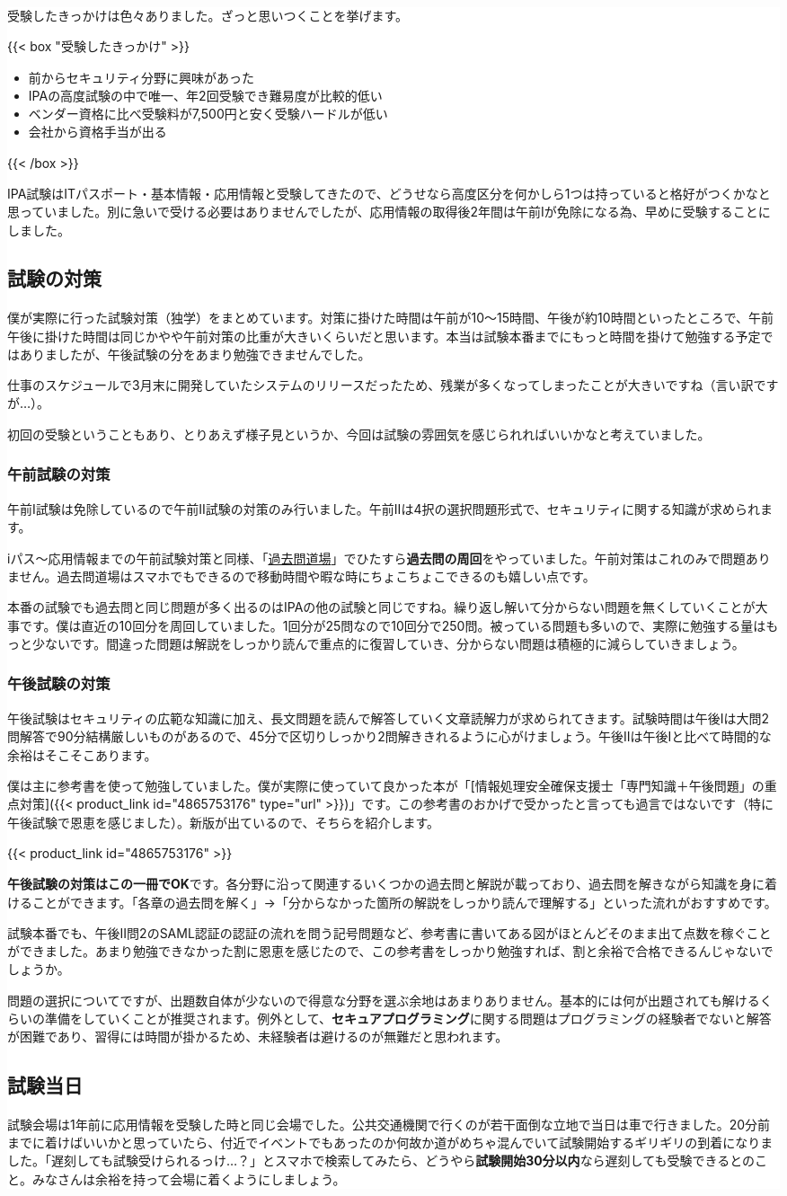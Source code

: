 受験したきっかけは色々ありました。ざっと思いつくことを挙げます。

{{< box "受験したきっかけ" >}}
<ul>
<li>前からセキュリティ分野に興味があった</li>
<li>IPAの高度試験の中で唯一、年2回受験でき難易度が比較的低い</li>
<li>ベンダー資格に比べ受験料が7,500円と安く受験ハードルが低い</li>
<li>会社から資格手当が出る</li>
</ul>
{{< /box >}}

IPA試験はITパスポート・基本情報・応用情報と受験してきたので、どうせなら高度区分を何かしら1つは持っていると格好がつくかなと思っていました。別に急いで受ける必要はありませんでしたが、応用情報の取得後2年間は午前Ⅰが免除になる為、早めに受験することにしました。

## 試験の対策

僕が実際に行った試験対策（独学）をまとめています。対策に掛けた時間は午前が10～15時間、午後が約10時間といったところで、午前午後に掛けた時間は同じかやや午前対策の比重が大きいくらいだと思います。本当は試験本番までにもっと時間を掛けて勉強する予定ではありましたが、午後試験の分をあまり勉強できませんでした。

仕事のスケジュールで3月末に開発していたシステムのリリースだったため、残業が多くなってしまったことが大きいですね（言い訳ですが…）。

初回の受験ということもあり、とりあえず様子見というか、今回は試験の雰囲気を感じられればいいかなと考えていました。

### 午前試験の対策

午前Ⅰ試験は免除しているので午前Ⅱ試験の対策のみ行いました。午前Ⅱは4択の選択問題形式で、セキュリティに関する知識が求められます。

iパス～応用情報までの午前試験対策と同様、「[過去問道場](https://www.sc-siken.com/sckakomon.php)」でひたすら**過去問の周回**をやっていました。午前対策はこれのみで問題ありません。過去問道場はスマホでもできるので移動時間や暇な時にちょこちょこできるのも嬉しい点です。

本番の試験でも過去問と同じ問題が多く出るのはIPAの他の試験と同じですね。繰り返し解いて分からない問題を無くしていくことが大事です。僕は直近の10回分を周回していました。1回分が25問なので10回分で250問。被っている問題も多いので、実際に勉強する量はもっと少ないです。間違った問題は解説をしっかり読んで重点的に復習していき、分からない問題は積極的に減らしていきましょう。

### 午後試験の対策

午後試験はセキュリティの広範な知識に加え、長文問題を読んで解答していく文章読解力が求められてきます。試験時間は午後Ⅰは大問2問解答で90分結構厳しいものがあるので、45分で区切りしっかり2問解ききれるように心がけましょう。午後Ⅱは午後Ⅰと比べて時間的な余裕はそこそこあります。

僕は主に参考書を使って勉強していました。僕が実際に使っていて良かった本が「[情報処理安全確保支援士「専門知識＋午後問題」の重点対策]({{< product_link id="4865753176" type="url" >}})」です。この参考書のおかげで受かったと言っても過言ではないです（特に午後試験で恩恵を感じました）。新版が出ているので、そちらを紹介します。

{{< product_link id="4865753176" >}}

**午後試験の対策はこの一冊でOK**です。各分野に沿って関連するいくつかの過去問と解説が載っており、過去問を解きながら知識を身に着けることができます。「各章の過去問を解く」→「分からなかった箇所の解説をしっかり読んで理解する」といった流れがおすすめです。

試験本番でも、午後Ⅱ問2のSAML認証の認証の流れを問う記号問題など、参考書に書いてある図がほとんどそのまま出て点数を稼ぐことができました。あまり勉強できなかった割に恩恵を感じたので、この参考書をしっかり勉強すれば、割と余裕で合格できるんじゃないでしょうか。

問題の選択についてですが、出題数自体が少ないので得意な分野を選ぶ余地はあまりありません。基本的には何が出題されても解けるくらいの準備をしていくことが推奨されます。例外として、**セキュアプログラミング**に関する問題はプログラミングの経験者でないと解答が困難であり、習得には時間が掛かるため、未経験者は避けるのが無難だと思われます。

## 試験当日

試験会場は1年前に応用情報を受験した時と同じ会場でした。公共交通機関で行くのが若干面倒な立地で当日は車で行きました。20分前までに着けばいいかと思っていたら、付近でイベントでもあったのか何故か道がめちゃ混んでいて試験開始するギリギリの到着になりました。「遅刻しても試験受けられるっけ…？」とスマホで検索してみたら、どうやら**試験開始30分以内**なら遅刻しても受験できるとのこと。みなさんは余裕を持って会場に着くようにしましょう。
